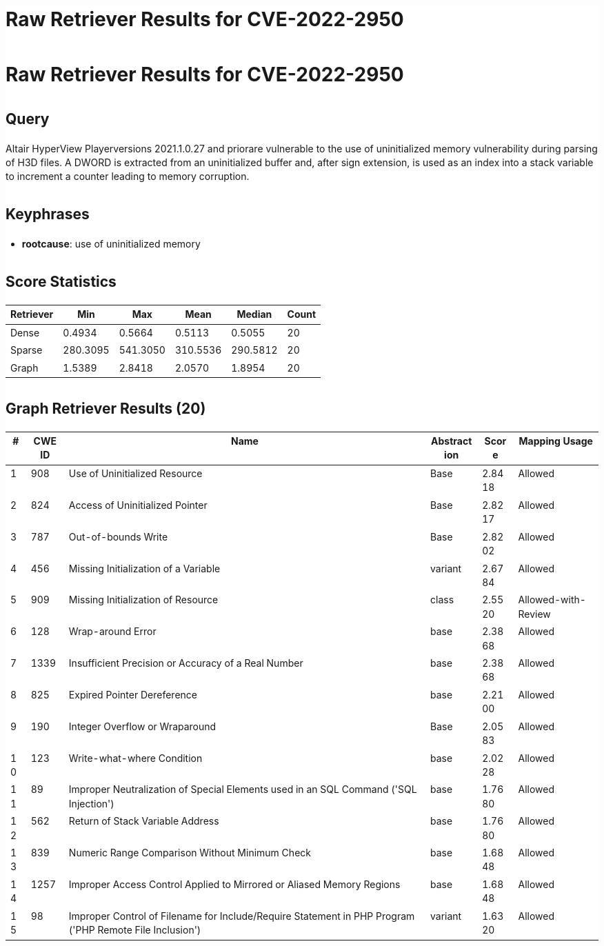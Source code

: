 # Raw Retriever Results for CVE-2022-2950

# Raw Retriever Results for CVE-2022-2950

## Query
Altair HyperView Playerversions 2021.1.0.27 and priorare vulnerable to the use of uninitialized memory vulnerability during parsing of H3D files. A DWORD is extracted from an uninitialized buffer and, after sign extension, is used as an index into a stack variable to increment a counter leading to memory corruption.

## Keyphrases
- **rootcause**: use of uninitialized memory

## Score Statistics
| Retriever | Min | Max | Mean | Median | Count |
|-----------|-----|-----|------|--------|-------|
| Dense | 0.4934 | 0.5664 | 0.5113 | 0.5055 | 20 |
| Sparse | 280.3095 | 541.3050 | 310.5536 | 290.5812 | 20 |
| Graph | 1.5389 | 2.8418 | 2.0570 | 1.8954 | 20 |

## Graph Retriever Results (20)
| # | CWE ID | Name | Abstraction | Score | Mapping Usage |
|---|--------|------|-------------|-------|---------------|
| 1 | 908 | Use of Uninitialized Resource | Base | 2.8418 | Allowed |
| 2 | 824 | Access of Uninitialized Pointer | Base | 2.8217 | Allowed |
| 3 | 787 | Out-of-bounds Write | Base | 2.8202 | Allowed |
| 4 | 456 | Missing Initialization of a Variable | variant | 2.6784 | Allowed |
| 5 | 909 | Missing Initialization of Resource | class | 2.5520 | Allowed-with-Review |
| 6 | 128 | Wrap-around Error | base | 2.3868 | Allowed |
| 7 | 1339 | Insufficient Precision or Accuracy of a Real Number | base | 2.3868 | Allowed |
| 8 | 825 | Expired Pointer Dereference | base | 2.2100 | Allowed |
| 9 | 190 | Integer Overflow or Wraparound | Base | 2.0583 | Allowed |
| 10 | 123 | Write-what-where Condition | base | 2.0228 | Allowed |
| 11 | 89 | Improper Neutralization of Special Elements used in an SQL Command ('SQL Injection') | base | 1.7680 | Allowed |
| 12 | 562 | Return of Stack Variable Address | base | 1.7680 | Allowed |
| 13 | 839 | Numeric Range Comparison Without Minimum Check | base | 1.6848 | Allowed |
| 14 | 1257 | Improper Access Control Applied to Mirrored or Aliased Memory Regions | base | 1.6848 | Allowed |
| 15 | 98 | Improper Control of Filename for Include/Require Statement in PHP Program ('PHP Remote File Inclusion') | variant | 1.6320 | Allowed |
